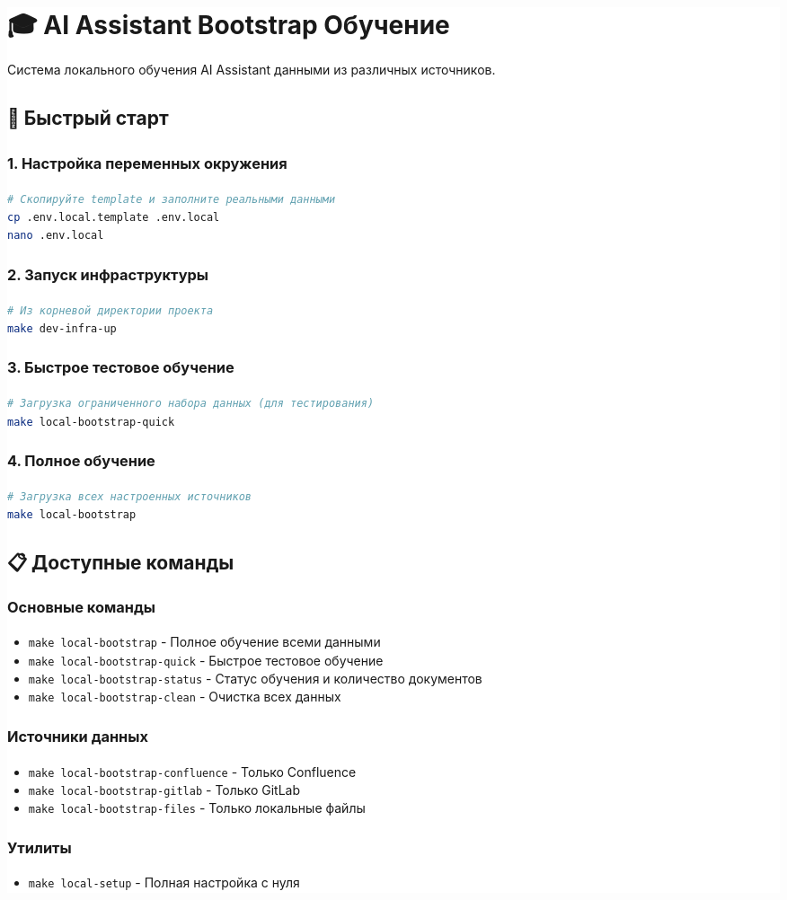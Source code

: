# 🎓 AI Assistant Bootstrap Обучение

Система локального обучения AI Assistant данными из различных источников.

## 🚀 Быстрый старт

### 1. Настройка переменных окружения

```bash
# Скопируйте template и заполните реальными данными
cp .env.local.template .env.local
nano .env.local
```

### 2. Запуск инфраструктуры

```bash
# Из корневой директории проекта
make dev-infra-up
```

### 3. Быстрое тестовое обучение

```bash
# Загрузка ограниченного набора данных (для тестирования)
make local-bootstrap-quick
```

### 4. Полное обучение

```bash
# Загрузка всех настроенных источников
make local-bootstrap
```

## 📋 Доступные команды

### Основные команды
- `make local-bootstrap` - Полное обучение всеми данными
- `make local-bootstrap-quick` - Быстрое тестовое обучение  
- `make local-bootstrap-status` - Статус обучения и количество документов
- `make local-bootstrap-clean` - Очистка всех данных

### Источники данных
- `make local-bootstrap-confluence` - Только Confluence
- `make local-bootstrap-gitlab` - Только GitLab
- `make local-bootstrap-files` - Только локальные файлы

### Утилиты
- `make local-setup` - Полная настройка с нуля
